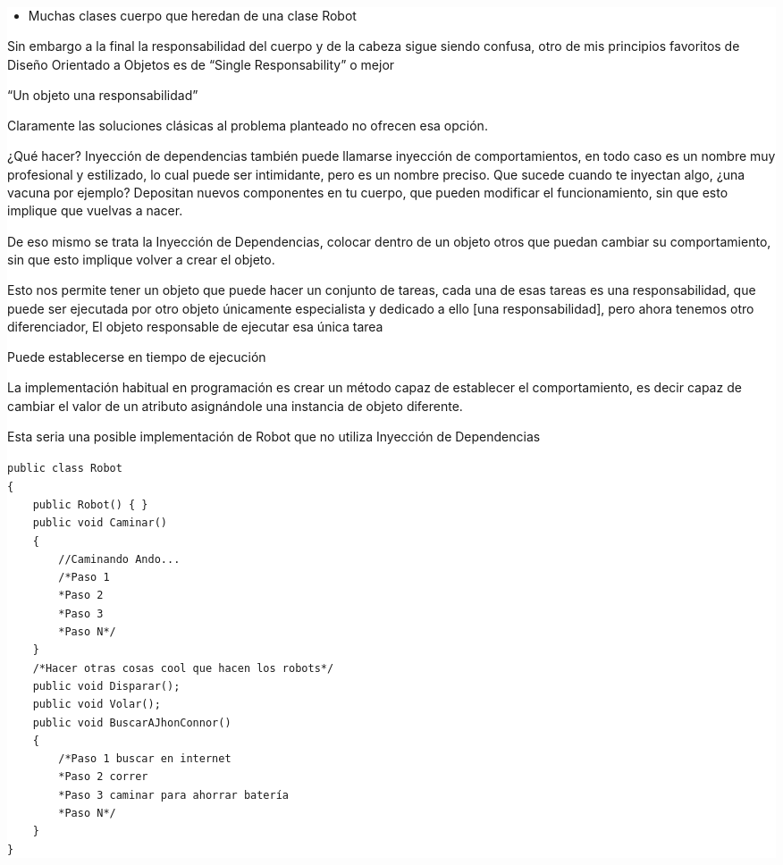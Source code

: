 * Muchas clases cuerpo que heredan de una clase Robot

Sin embargo a la final la responsabilidad del cuerpo y de la cabeza
sigue siendo confusa, otro de mis principios favoritos de Diseño
Orientado a Objetos es de “Single Responsability” o mejor

“Un objeto una responsabilidad”

Claramente las soluciones clásicas al problema planteado no ofrecen esa
opción.

¿Qué hacer? Inyección de dependencias también puede llamarse inyección
de comportamientos, en todo caso es un nombre muy profesional y
estilizado, lo cual puede ser intimidante, pero es un nombre preciso.
Que sucede cuando te inyectan algo, ¿una vacuna por ejemplo? Depositan
nuevos componentes en tu cuerpo, que pueden modificar el funcionamiento,
sin que esto implique que vuelvas a nacer.

De eso mismo se trata la Inyección de Dependencias, colocar dentro de un
objeto otros que puedan cambiar su comportamiento, sin que esto implique
volver a crear el objeto.

Esto nos permite tener un objeto que puede hacer un conjunto de tareas,
cada una de esas tareas es una responsabilidad, que puede ser ejecutada
por otro objeto únicamente especialista y dedicado a ello \[una
responsabilidad\], pero ahora tenemos otro diferenciador, El objeto
responsable de ejecutar esa única tarea

Puede establecerse en tiempo de ejecución

La implementación habitual en programación es crear un método capaz de
establecer el comportamiento, es decir capaz de cambiar el valor de un
atributo asignándole una instancia de objeto diferente.

Esta seria una posible implementación de Robot que no utiliza Inyección
de Dependencias


    public class Robot
    {
        public Robot() { }
        public void Caminar()
        {
            //Caminando Ando...
            /*Paso 1
            *Paso 2
            *Paso 3
            *Paso N*/
        }
        /*Hacer otras cosas cool que hacen los robots*/
        public void Disparar();
        public void Volar();
        public void BuscarAJhonConnor()
        {
            /*Paso 1 buscar en internet
            *Paso 2 correr
            *Paso 3 caminar para ahorrar batería
            *Paso N*/
        }
    }
